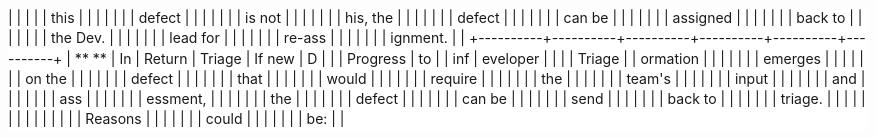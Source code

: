 |          |          |          |          | this     |          |
|          |          |          |          | defect   |          |
|          |          |          |          | is not   |          |
|          |          |          |          | his, the |          |
|          |          |          |          | defect   |          |
|          |          |          |          | can be   |          |
|          |          |          |          | assigned |          |
|          |          |          |          | back to  |          |
|          |          |          |          | the Dev. |          |
|          |          |          |          | lead for |          |
|          |          |          |          | re-ass   |          |
|          |          |          |          | ignment. |          |
+----------+----------+----------+----------+----------+----------+
| ** **    | In       | Return   | Triage   | If new   | D        |
|          | Progress | to       |          | inf      | eveloper |
|          |          | Triage   |          | ormation |          |
|          |          |          |          | emerges  |          |
|          |          |          |          | on the   |          |
|          |          |          |          | defect   |          |
|          |          |          |          | that     |          |
|          |          |          |          | would    |          |
|          |          |          |          | require  |          |
|          |          |          |          | the      |          |
|          |          |          |          | team\'s  |          |
|          |          |          |          | input    |          |
|          |          |          |          | and      |          |
|          |          |          |          | ass      |          |
|          |          |          |          | essment, |          |
|          |          |          |          | the      |          |
|          |          |          |          | defect   |          |
|          |          |          |          | can be   |          |
|          |          |          |          | send     |          |
|          |          |          |          | back to  |          |
|          |          |          |          | triage.  |          |
|          |          |          |          |          |          |
|          |          |          |          | Reasons  |          |
|          |          |          |          | could    |          |
|          |          |          |          | be:      |          |